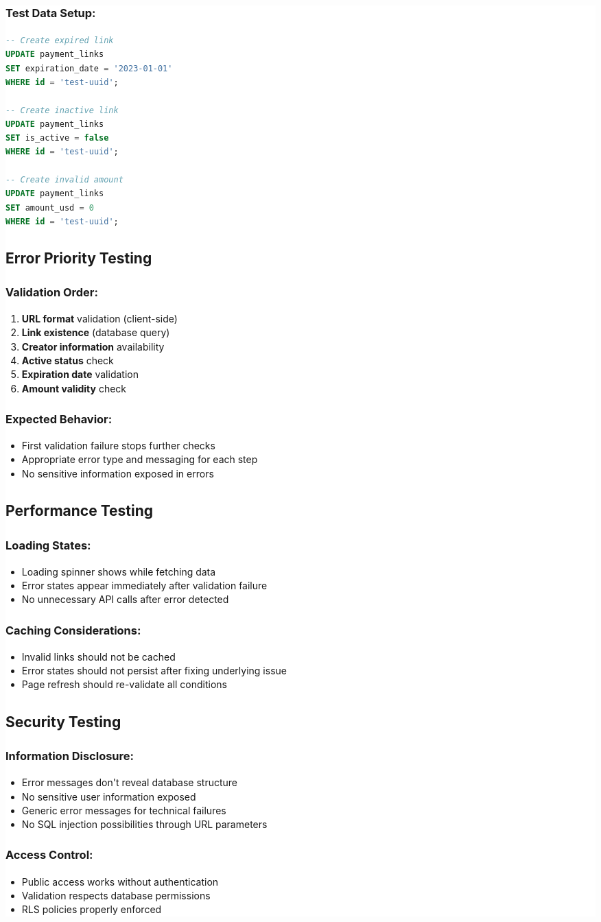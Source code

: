 ### Test Data Setup:
```sql
-- Create expired link
UPDATE payment_links 
SET expiration_date = '2023-01-01'
WHERE id = 'test-uuid';

-- Create inactive link
UPDATE payment_links 
SET is_active = false
WHERE id = 'test-uuid';

-- Create invalid amount
UPDATE payment_links 
SET amount_usd = 0
WHERE id = 'test-uuid';
```

## Error Priority Testing

### Validation Order:
1. **URL format** validation (client-side)
2. **Link existence** (database query)
3. **Creator information** availability
4. **Active status** check
5. **Expiration date** validation
6. **Amount validity** check

### Expected Behavior:
- First validation failure stops further checks
- Appropriate error type and messaging for each step
- No sensitive information exposed in errors

## Performance Testing

### Loading States:
- Loading spinner shows while fetching data
- Error states appear immediately after validation failure
- No unnecessary API calls after error detected

### Caching Considerations:
- Invalid links should not be cached
- Error states should not persist after fixing underlying issue
- Page refresh should re-validate all conditions

## Security Testing

### Information Disclosure:
- Error messages don't reveal database structure
- No sensitive user information exposed
- Generic error messages for technical failures
- No SQL injection possibilities through URL parameters

### Access Control:
- Public access works without authentication
- Validation respects database permissions
- RLS policies properly enforced